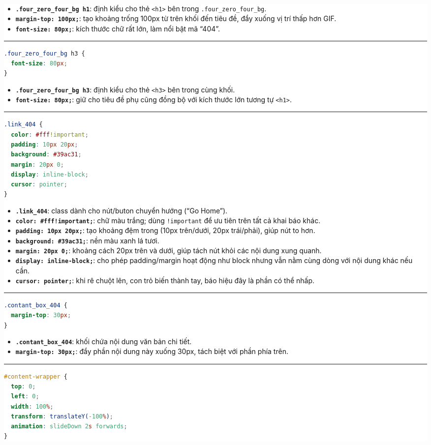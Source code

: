 * **`.four_zero_four_bg h1`**: định kiểu cho thẻ `<h1>` bên trong `.four_zero_four_bg`.
* **`margin-top: 100px;`**: tạo khoảng trống 100px từ trên khối đến tiêu đề, đẩy xuống vị trí thấp hơn GIF.
* **`font-size: 80px;`**: kích thước chữ rất lớn, làm nổi bật mã “404”.

---

```css
.four_zero_four_bg h3 {
  font-size: 80px;
}
```

* **`.four_zero_four_bg h3`**: định kiểu cho thẻ `<h3>` bên trong cùng khối.
* **`font-size: 80px;`**: giữ cho tiêu đề phụ cũng đồng bộ với kích thước lớn tương tự `<h1>`.

---

```css
.link_404 {
  color: #fff!important;
  padding: 10px 20px;
  background: #39ac31;
  margin: 20px 0;
  display: inline-block;
  cursor: pointer;
}
```

* **`.link_404`**: class dành cho nút/buton chuyển hướng (“Go Home”).
* **`color: #fff!important;`**: chữ màu trắng; dùng `!important` để ưu tiên trên tất cả khai báo khác.
* **`padding: 10px 20px;`**: tạo khoảng đệm trong (10px trên/dưới, 20px trái/phải), giúp nút to hơn.
* **`background: #39ac31;`**: nền màu xanh lá tươi.
* **`margin: 20px 0;`**: khoảng cách 20px trên và dưới, giúp tách nút khỏi các nội dung xung quanh.
* **`display: inline-block;`**: cho phép padding/margin hoạt động như block nhưng vẫn nằm cùng dòng với nội dung khác nếu cần.
* **`cursor: pointer;`**: khi rê chuột lên, con trỏ biến thành tay, báo hiệu đây là phần có thể nhấp.

---

```css
.contant_box_404 {
  margin-top: 30px;
}
```

* **`.contant_box_404`**: khối chứa nội dung văn bản chi tiết.
* **`margin-top: 30px;`**: đẩy phần nội dung này xuống 30px, tách biệt với phần phía trên.

---

```css
#content-wrapper {
  top: 0;
  left: 0;
  width: 100%;
  transform: translateY(-100%);
  animation: slideDown 2s forwards;
}
```
